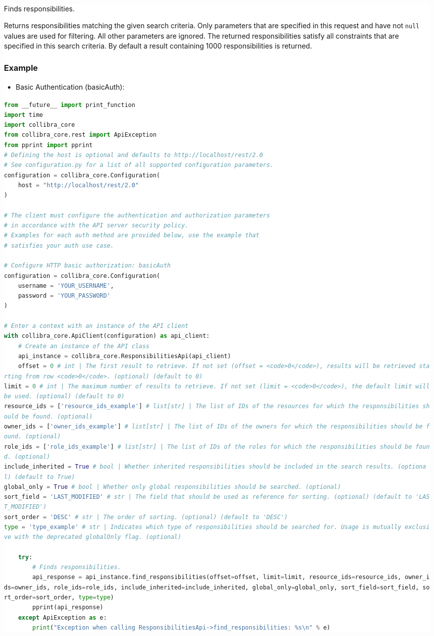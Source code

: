 Finds responsibilities.

Returns responsibilities matching the given search criteria.  Only parameters that are specified in this request and have not <code>null</code> values are used for filtering.  All other parameters are ignored.  The returned responsibilities satisfy all constraints that are specified in this search criteria.  By default a result containing 1000 responsibilities is returned.

### Example

* Basic Authentication (basicAuth):
```python
from __future__ import print_function
import time
import collibra_core
from collibra_core.rest import ApiException
from pprint import pprint
# Defining the host is optional and defaults to http://localhost/rest/2.0
# See configuration.py for a list of all supported configuration parameters.
configuration = collibra_core.Configuration(
    host = "http://localhost/rest/2.0"
)

# The client must configure the authentication and authorization parameters
# in accordance with the API server security policy.
# Examples for each auth method are provided below, use the example that
# satisfies your auth use case.

# Configure HTTP basic authorization: basicAuth
configuration = collibra_core.Configuration(
    username = 'YOUR_USERNAME',
    password = 'YOUR_PASSWORD'
)

# Enter a context with an instance of the API client
with collibra_core.ApiClient(configuration) as api_client:
    # Create an instance of the API class
    api_instance = collibra_core.ResponsibilitiesApi(api_client)
    offset = 0 # int | The first result to retrieve. If not set (offset = <code>0</code>), results will be retrieved starting from row <code>0</code>. (optional) (default to 0)
limit = 0 # int | The maximum number of results to retrieve. If not set (limit = <code>0</code>), the default limit will be used. (optional) (default to 0)
resource_ids = ['resource_ids_example'] # list[str] | The list of IDs of the resources for which the responsibilities should be found. (optional)
owner_ids = ['owner_ids_example'] # list[str] | The list of IDs of the owners for which the responsibilities should be found. (optional)
role_ids = ['role_ids_example'] # list[str] | The list of IDs of the roles for which the responsibilities should be found. (optional)
include_inherited = True # bool | Whether inherited responsibilities should be included in the search results. (optional) (default to True)
global_only = True # bool | Whether only global responsibilities should be searched. (optional)
sort_field = 'LAST_MODIFIED' # str | The field that should be used as reference for sorting. (optional) (default to 'LAST_MODIFIED')
sort_order = 'DESC' # str | The order of sorting. (optional) (default to 'DESC')
type = 'type_example' # str | Indicates which type of responsibilities should be searched for. Usage is mutually exclusive with the deprecated globalOnly flag. (optional)

    try:
        # Finds responsibilities.
        api_response = api_instance.find_responsibilities(offset=offset, limit=limit, resource_ids=resource_ids, owner_ids=owner_ids, role_ids=role_ids, include_inherited=include_inherited, global_only=global_only, sort_field=sort_field, sort_order=sort_order, type=type)
        pprint(api_response)
    except ApiException as e:
        print("Exception when calling ResponsibilitiesApi->find_responsibilities: %s\n" % e)
```
